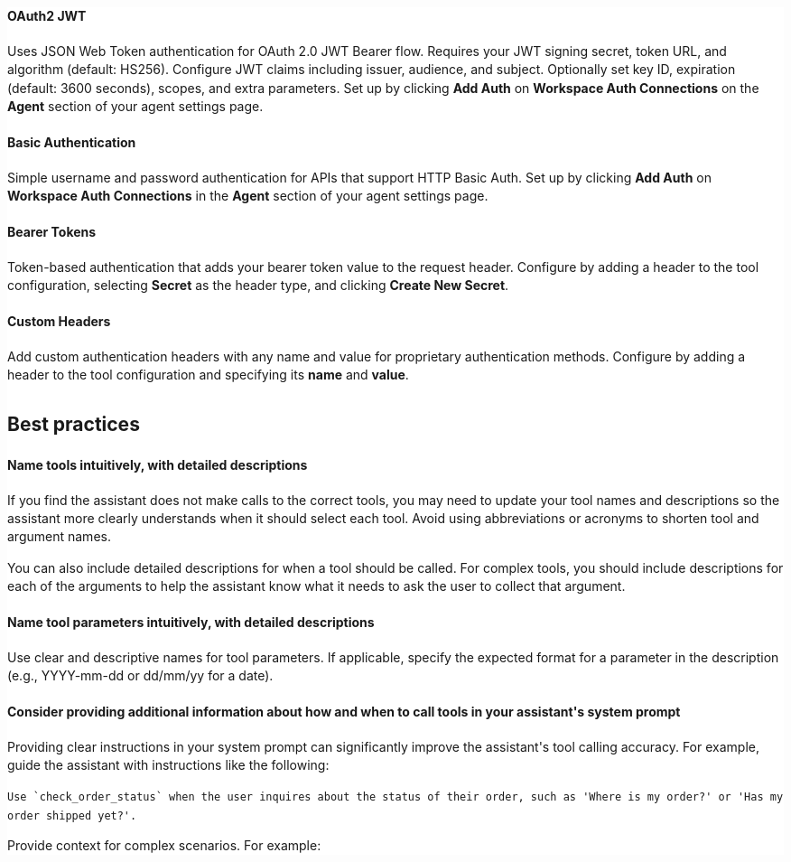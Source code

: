 #### OAuth2 JWT

Uses JSON Web Token authentication for OAuth 2.0 JWT Bearer flow. Requires your JWT signing secret, token URL, and algorithm (default: HS256). Configure JWT claims including issuer, audience, and subject. Optionally set key ID, expiration (default: 3600 seconds), scopes, and extra parameters. Set up by clicking **Add Auth** on **Workspace Auth Connections** on the **Agent** section of your agent settings page.

#### Basic Authentication

Simple username and password authentication for APIs that support HTTP Basic Auth. Set up by clicking **Add Auth** on **Workspace Auth Connections** in the **Agent** section of your agent settings page.

#### Bearer Tokens

Token-based authentication that adds your bearer token value to the request header. Configure by adding a header to the tool configuration, selecting **Secret** as the header type, and clicking **Create New Secret**.

#### Custom Headers

Add custom authentication headers with any name and value for proprietary authentication methods. Configure by adding a header to the tool configuration and specifying its **name** and **value**.

## Best practices

<h4>Name tools intuitively, with detailed descriptions</h4>

If you find the assistant does not make calls to the correct tools, you may need to update your tool names and descriptions so the assistant more clearly understands when it should select each tool. Avoid using abbreviations or acronyms to shorten tool and argument names.

You can also include detailed descriptions for when a tool should be called. For complex tools, you should include descriptions for each of the arguments to help the assistant know what it needs to ask the user to collect that argument.

<h4>Name tool parameters intuitively, with detailed descriptions</h4>

Use clear and descriptive names for tool parameters. If applicable, specify the expected format for a parameter in the description (e.g., YYYY-mm-dd or dd/mm/yy for a date).

<h4>
  Consider providing additional information about how and when to call tools in your assistant's
  system prompt
</h4>

Providing clear instructions in your system prompt can significantly improve the assistant's tool calling accuracy. For example, guide the assistant with instructions like the following:

```plaintext
Use `check_order_status` when the user inquires about the status of their order, such as 'Where is my order?' or 'Has my order shipped yet?'.
```

Provide context for complex scenarios. For example:

